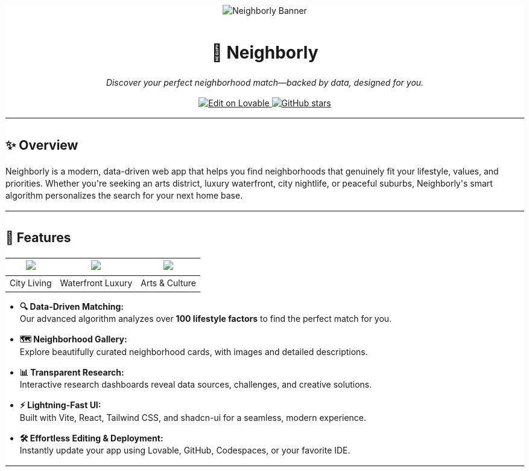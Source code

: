 
<p align="center">
  <img src="https://images.unsplash.com/photo-1449824913935-59a10b8d2000?w=1080&h=360&fit=crop" alt="Neighborly Banner" width="100%" />
</p>

<h1 align="center">🏡 Neighborly</h1>
<p align="center">
  <em>Discover your perfect neighborhood match—backed by data, designed for you.</em>
</p>

<p align="center">
  <a href="https://lovable.dev/projects/b1766688-1f3f-47a1-bbed-40ff891b7b83">
    <img src="https://img.shields.io/badge/Lovable-Edit%20Online-ffb347?logo=vercel&logoColor=white" alt="Edit on Lovable">
  </a>
  <a href="https://github.com/neighborfit">
    <img src="https://img.shields.io/github/stars/GouravSittam/Neighborly?style=social" alt="GitHub stars">
  </a>
</p>

---

## ✨ Overview

Neighborly is a modern, data-driven web app that helps you find neighborhoods that genuinely fit your lifestyle, values, and priorities. Whether you're seeking an arts district, luxury waterfront, city nightlife, or peaceful suburbs, Neighborly's smart algorithm personalizes the search for your next home base.

---

## 🚀 Features

<div align="center">
  
| <img src="https://images.unsplash.com/photo-1545324418-cc1a3fa10c00?w=600&h=400&fit=crop" width="220"/> | <img src="https://images.unsplash.com/photo-1564013799919-ab600027ffc6?w=600&h=400&fit=crop" width="220"/> | <img src="https://images.unsplash.com/photo-1480074568708-e7b720bb3f09?w=600&h=400&fit=crop" width="220"/> |
|:---:|:---:|:---:|
| City Living | Waterfront Luxury | Arts & Culture |

</div>

- **🔍 Data-Driven Matching:**  
  Our advanced algorithm analyzes over **100 lifestyle factors** to find the perfect match for you.

- **🗺 Neighborhood Gallery:**  
  Explore beautifully curated neighborhood cards, with images and detailed descriptions.

- **📊 Transparent Research:**  
  Interactive research dashboards reveal data sources, challenges, and creative solutions.

- **⚡ Lightning-Fast UI:**  
  Built with Vite, React, Tailwind CSS, and shadcn-ui for a seamless, modern experience.

- **🛠 Effortless Editing & Deployment:**  
  Instantly update your app using Lovable, GitHub, Codespaces, or your favorite IDE.

---